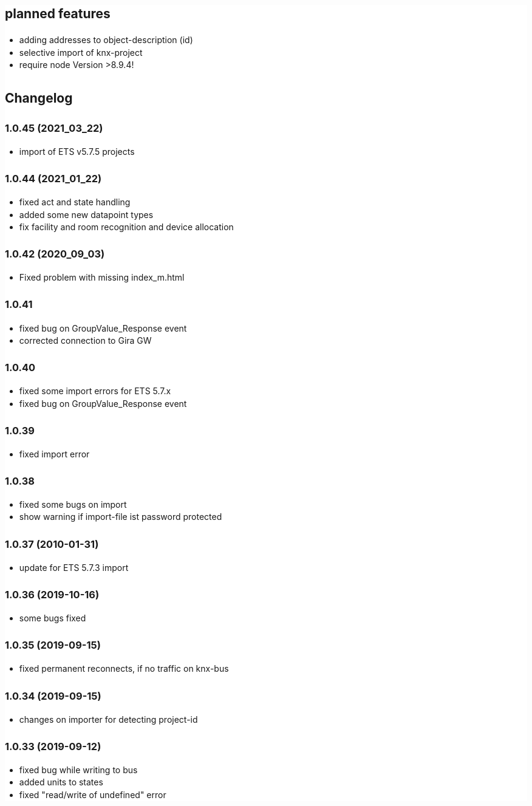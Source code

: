 ## planned features
* adding addresses to object-description (id)
* selective import of knx-project
* require node Version >8.9.4!


## Changelog
### 1.0.45 (2021_03_22)
* import of ETS v5.7.5 projects

### 1.0.44 (2021_01_22)
* fixed act and state handling
* added some new datapoint types
* fix facility and room recognition and device allocation

### 1.0.42 (2020_09_03)
* Fixed problem with missing index_m.html

### 1.0.41
* fixed bug on GroupValue_Response event
* corrected connection to Gira GW

### 1.0.40
* fixed some import errors for ETS 5.7.x
* fixed bug on GroupValue_Response event

### 1.0.39
* fixed import error

### 1.0.38
* fixed some bugs on import
* show warning if import-file ist password protected

### 1.0.37 (2010-01-31)
* update for ETS 5.7.3 import

### 1.0.36 (2019-10-16)
* some bugs fixed 

### 1.0.35 (2019-09-15)
* fixed permanent reconnects, if no traffic on knx-bus

### 1.0.34 (2019-09-15)
* changes on importer for detecting project-id

### 1.0.33 (2019-09-12)
* fixed bug while writing to bus
* added units to states
* fixed "read/write of undefined" error
